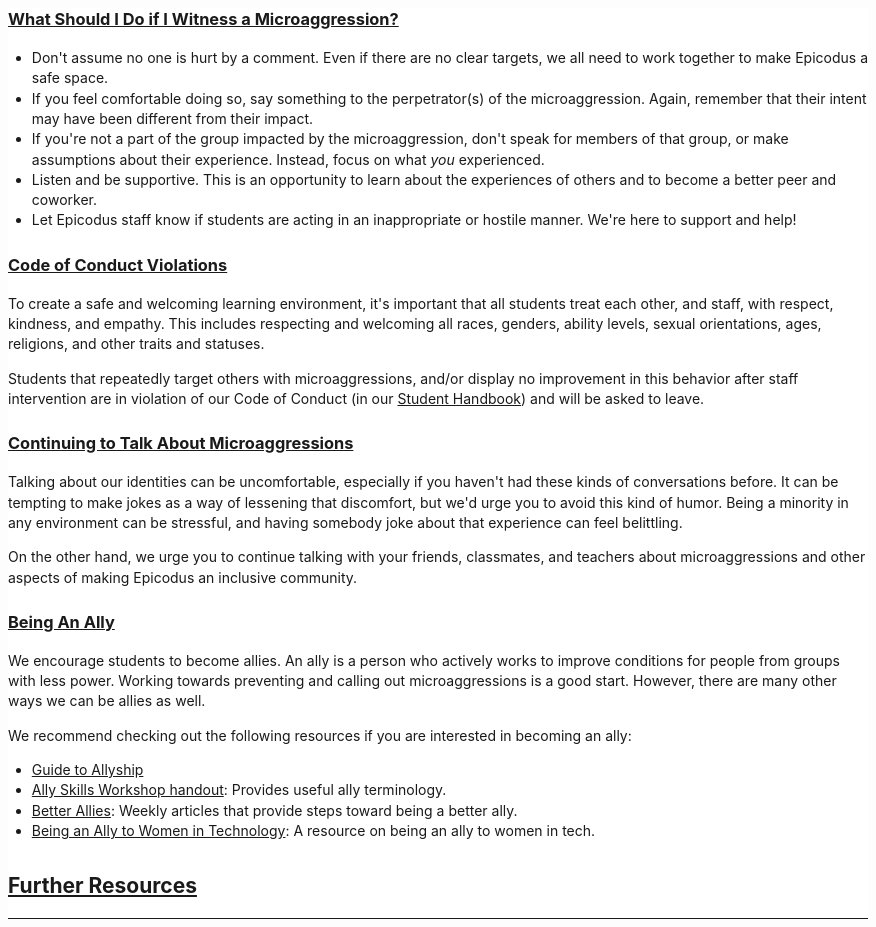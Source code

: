 ### [What Should I Do if I Witness a Microaggression?](#what-should-i-do-if-i-witness-a-microaggression)

* Don't assume no one is hurt by a comment. Even if there are no clear targets, we all need to work together to make Epicodus a safe space.
* If you feel comfortable doing so, say something to the perpetrator(s) of the microaggression. Again, remember that their intent may have been different from their impact.
* If you're not a part of the group impacted by the microaggression, don't speak for members of that group, or make assumptions about their experience. Instead, focus on what _you_ experienced.
* Listen and be supportive. This is an opportunity to learn about the experiences of others and to become a better peer and coworker.
* Let Epicodus staff know if students are acting in an inappropriate or hostile manner. We're here to support and help!

### [Code of Conduct Violations](#code-of-conduct-violdations)

To create a safe and welcoming learning environment, it's important that all students treat each other, and staff, with respect, kindness, and empathy. This includes respecting and welcoming all races, genders, ability levels, sexual orientations, ages, religions, and other traits and statuses.

Students that repeatedly target others with microaggressions, and/or display no improvement in this behavior after staff intervention are in violation of our Code of Conduct (in our [Student Handbook](https://www.learnhowtoprogram.com/student-handbook)) and will be asked to leave.

### [Continuing to Talk About Microaggressions](#continuing-to-talk-about-microaggressions)

Talking about our identities can be uncomfortable, especially if you haven't had these kinds of conversations before. It can be tempting to make jokes as a way of lessening that discomfort, but we'd urge you to avoid this kind of humor. Being a minority in any environment can be stressful, and having somebody joke about that experience can feel belittling.

On the other hand, we urge you to continue talking with your friends, classmates, and teachers about microaggressions and other aspects of making Epicodus an inclusive community.

### [Being An Ally](#being-an-ally)

We encourage students to become allies. An ally is a person who actively works to improve conditions for people from groups with less power. Working towards preventing and calling out microaggressions is a good start. However, there are many other ways we can be allies as well.

We recommend checking out the following resources if you are interested in becoming an ally:

* [Guide to Allyship](http://www.guidetoallyship.com/)
* [Ally Skills Workshop handout](https://docs.google.com/document/d/1B0zNV4WKVtIB2Rsret_kbZNjtxRrewk8vbg1HAhLzCU/export?format=pdf): Provides useful ally terminology.
* [Better Allies](https://code.likeagirl.io/@betterallies): Weekly articles that provide steps toward being a better ally.
* [Being an Ally to Women in Technology](https://medium.com/@hadrad1000/how-do-i-ally-being-an-ally-to-women-in-technology-73b70fb86a98): A resource on being an ally to women in tech.

## [Further Resources](#further-resources)

---